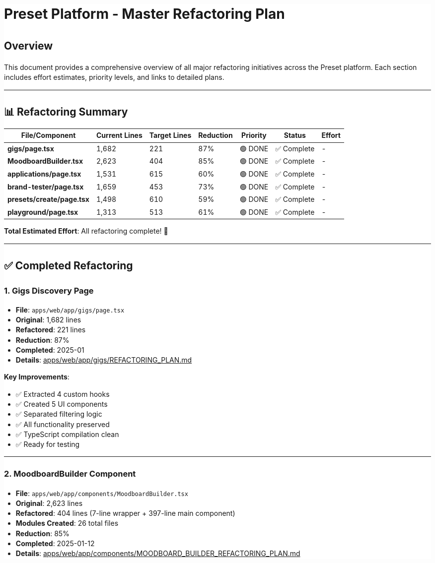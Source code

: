 # Preset Platform - Master Refactoring Plan

## Overview

This document provides a comprehensive overview of all major refactoring initiatives across the Preset platform. Each section includes effort estimates, priority levels, and links to detailed plans.

---

## 📊 Refactoring Summary

| File/Component | Current Lines | Target Lines | Reduction | Priority | Status | Effort |
|----------------|---------------|--------------|-----------|----------|--------|--------|
| **gigs/page.tsx** | 1,682 | 221 | 87% | 🟢 DONE | ✅ Complete | - |
| **MoodboardBuilder.tsx** | 2,623 | 404 | 85% | 🟢 DONE | ✅ Complete | - |
| **applications/page.tsx** | 1,531 | 615 | 60% | 🟢 DONE | ✅ Complete | - |
| **brand-tester/page.tsx** | 1,659 | 453 | 73% | 🟢 DONE | ✅ Complete | - |
| **presets/create/page.tsx** | 1,498 | 610 | 59% | 🟢 DONE | ✅ Complete | - |
| **playground/page.tsx** | 1,313 | 513 | 61% | 🟢 DONE | ✅ Complete | - |

**Total Estimated Effort**: All refactoring complete! 🎉

---

## ✅ Completed Refactoring

### 1. Gigs Discovery Page
- **File**: `apps/web/app/gigs/page.tsx`
- **Original**: 1,682 lines
- **Refactored**: 221 lines
- **Reduction**: 87%
- **Completed**: 2025-01
- **Details**: [apps/web/app/gigs/REFACTORING_PLAN.md](apps/web/app/gigs/REFACTORING_PLAN.md)

**Key Improvements**:
- ✅ Extracted 4 custom hooks
- ✅ Created 5 UI components
- ✅ Separated filtering logic
- ✅ All functionality preserved
- ✅ TypeScript compilation clean
- ✅ Ready for testing

---

### 2. MoodboardBuilder Component
- **File**: `apps/web/app/components/MoodboardBuilder.tsx`
- **Original**: 2,623 lines
- **Refactored**: 404 lines (7-line wrapper + 397-line main component)
- **Modules Created**: 26 total files
- **Reduction**: 85%
- **Completed**: 2025-01-12
- **Details**: [apps/web/app/components/MOODBOARD_BUILDER_REFACTORING_PLAN.md](apps/web/app/components/MOODBOARD_BUILDER_REFACTORING_PLAN.md)
